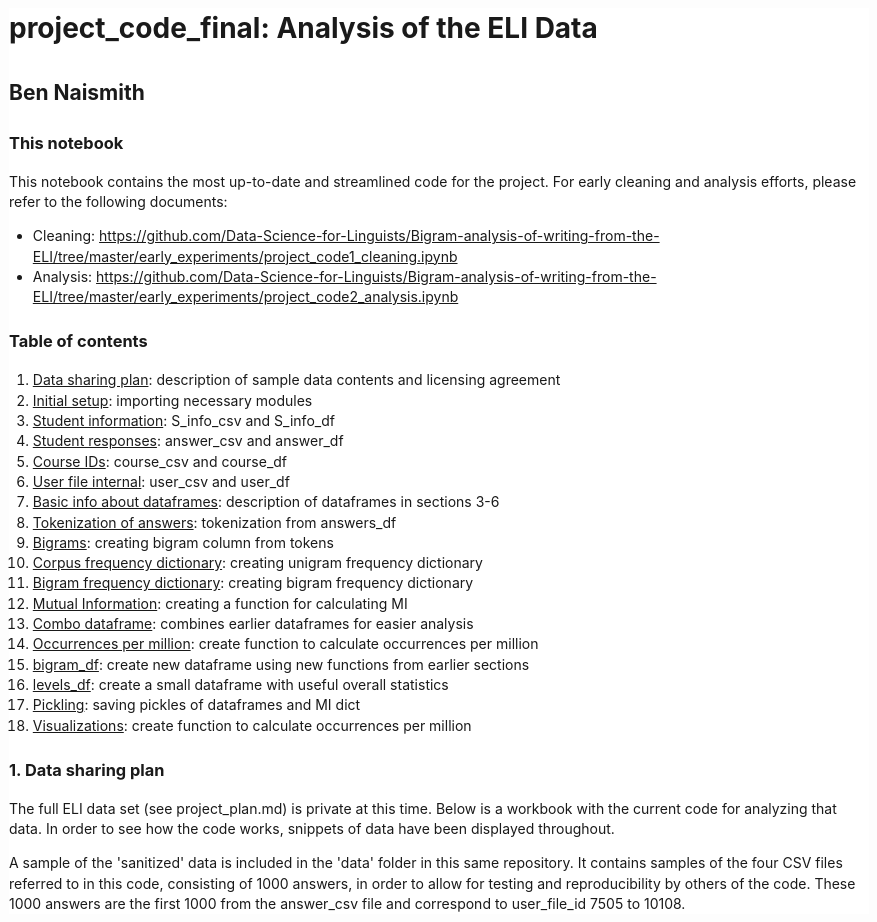 
# project_code_final: Analysis of the ELI Data #
## Ben Naismith ##

### This notebook ###

This notebook contains the most up-to-date and streamlined code for the project. For early cleaning and analysis efforts, please refer to the following documents:
- Cleaning: https://github.com/Data-Science-for-Linguists/Bigram-analysis-of-writing-from-the-ELI/tree/master/early_experiments/project_code1_cleaning.ipynb
- Analysis: https://github.com/Data-Science-for-Linguists/Bigram-analysis-of-writing-from-the-ELI/tree/master/early_experiments/project_code2_analysis.ipynb

### Table of contents ###

1.  [Data sharing plan](#1-Data-sharing-plan): description of sample data contents and licensing agreement
2.  [Initial setup](#2-Initial-setup): importing necessary modules
3.  [Student information](#3-Student-information): S_info_csv and S_info_df
4.  [Student responses](#4-Student-responses): answer_csv and answer_df
5.  [Course IDs](#5-Course-IDs): course_csv and course_df
6.  [User file internal](#6-user_file_internal): user_csv and user_df
7.  [Basic info about dataframes](#7-Basic-info-about-dataframes): description of dataframes in sections 3-6
8.  [Tokenization of answers](#8-Tokenization-of-answers): tokenization from answers_df
9.  [Bigrams](#9-Bigrams): creating bigram column from tokens
10. [Corpus frequency dictionary](#10-Corpus-frequency-dictionary): creating unigram frequency dictionary
11. [Bigram frequency dictionary](#11-Bigram-frequency-dictionary): creating bigram frequency dictionary
12. [Mutual Information](#12-Mutual-Information): creating a function for calculating MI
13. [Combo dataframe](#13-Combo-dataframe): combines earlier dataframes for easier analysis
14. [Occurrences per million](#14-Occurrences-per-million): create function to calculate occurrences per million
15. [bigram_df](#15-bigram_df): create new dataframe using new functions from earlier sections
16. [levels_df](#16-levels_df): create a small dataframe with useful overall statistics
17. [Pickling](#17-Pickling): saving pickles of dataframes and MI dict
18. [Visualizations](#18-Visualizations): create function to calculate occurrences per million

### 1. Data sharing plan ###

The full ELI data set (see project_plan.md) is private at this time. Below is a workbook with the current code for analyzing that data. In order to see how the code works, snippets of data have been displayed throughout.

A sample of the 'sanitized' data is included in the 'data' folder in this same repository. It contains samples of the four CSV files referred to in this code, consisting of 1000 answers, in order to allow for testing and reproducibility by others of the code. These 1000 answers are the first 1000 from the answer_csv file and correspond to user_file_id 7505 to 10108.

